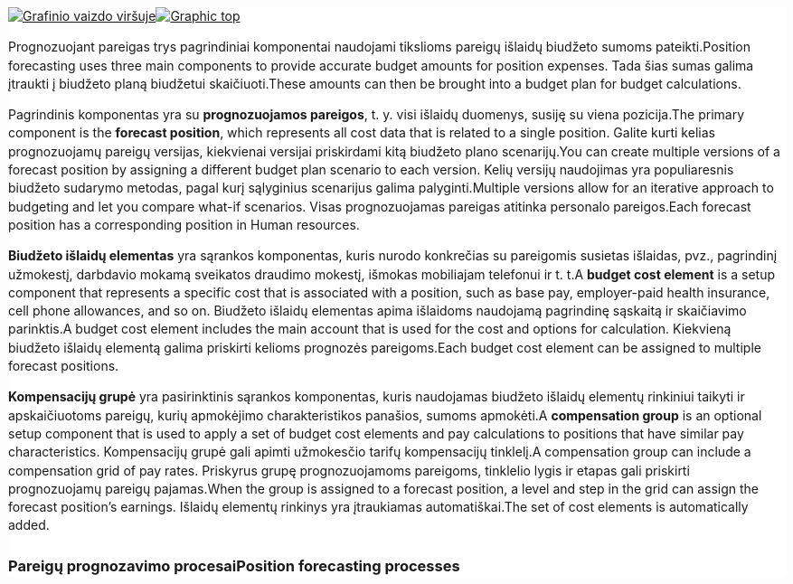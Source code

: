<span data-ttu-id="8f3ec-108">[![Grafinio vaizdo viršuje](./media/graphic-top.png)](./media/graphic-top.png)</span><span class="sxs-lookup"><span data-stu-id="8f3ec-108">[![Graphic top](./media/graphic-top.png)](./media/graphic-top.png)</span></span> 

<span data-ttu-id="8f3ec-109">Prognozuojant pareigas trys pagrindiniai komponentai naudojami tikslioms pareigų išlaidų biudžeto sumoms pateikti.</span><span class="sxs-lookup"><span data-stu-id="8f3ec-109">Position forecasting uses three main components to provide accurate budget amounts for position expenses.</span></span> <span data-ttu-id="8f3ec-110">Tada šias sumas galima įtraukti į biudžeto planą biudžetui skaičiuoti.</span><span class="sxs-lookup"><span data-stu-id="8f3ec-110">These amounts can then be brought into a budget plan for budget calculations.</span></span> 

<span data-ttu-id="8f3ec-111">Pagrindinis komponentas yra su **prognozuojamos pareigos**, t. y. visi išlaidų duomenys, susiję su viena pozicija.</span><span class="sxs-lookup"><span data-stu-id="8f3ec-111">The primary component is the **forecast position**, which represents all cost data that is related to a single position.</span></span> <span data-ttu-id="8f3ec-112">Galite kurti kelias prognozuojamų pareigų versijas, kiekvienai versijai priskirdami kitą biudžeto plano scenarijų.</span><span class="sxs-lookup"><span data-stu-id="8f3ec-112">You can create multiple versions of a forecast position by assigning a different budget plan scenario to each version.</span></span> <span data-ttu-id="8f3ec-113">Kelių versijų naudojimas yra populiaresnis biudžeto sudarymo metodas, pagal kurį sąlyginius scenarijus galima palyginti.</span><span class="sxs-lookup"><span data-stu-id="8f3ec-113">Multiple versions allow for an iterative approach to budgeting and let you compare what-if scenarios.</span></span> <span data-ttu-id="8f3ec-114">Visas prognozuojamas pareigas atitinka personalo pareigos.</span><span class="sxs-lookup"><span data-stu-id="8f3ec-114">Each forecast position has a corresponding position in Human resources.</span></span>

<span data-ttu-id="8f3ec-115">**Biudžeto išlaidų elementas** yra sąrankos komponentas, kuris nurodo konkrečias su pareigomis susietas išlaidas, pvz., pagrindinį užmokestį, darbdavio mokamą sveikatos draudimo mokestį, išmokas mobiliajam telefonui ir t. t.</span><span class="sxs-lookup"><span data-stu-id="8f3ec-115">A **budget cost element** is a setup component that represents a specific cost that is associated with a position, such as base pay, employer-paid health insurance, cell phone allowances, and so on.</span></span> <span data-ttu-id="8f3ec-116">Biudžeto išlaidų elementas apima išlaidoms naudojamą pagrindinę sąskaitą ir skaičiavimo parinktis.</span><span class="sxs-lookup"><span data-stu-id="8f3ec-116">A budget cost element includes the main account that is used for the cost and options for calculation.</span></span> <span data-ttu-id="8f3ec-117">Kiekvieną biudžeto išlaidų elementą galima priskirti kelioms prognozės pareigoms.</span><span class="sxs-lookup"><span data-stu-id="8f3ec-117">Each budget cost element can be assigned to multiple forecast positions.</span></span> 

<span data-ttu-id="8f3ec-118">**Kompensacijų grupė** yra pasirinktinis sąrankos komponentas, kuris naudojamas biudžeto išlaidų elementų rinkiniui taikyti ir apskaičiuotoms pareigų, kurių apmokėjimo charakteristikos panašios, sumoms apmokėti.</span><span class="sxs-lookup"><span data-stu-id="8f3ec-118">A **compensation group** is an optional setup component that is used to apply a set of budget cost elements and pay calculations to positions that have similar pay characteristics.</span></span> <span data-ttu-id="8f3ec-119">Kompensacijų grupė gali apimti užmokesčio tarifų kompensacijų tinklelį.</span><span class="sxs-lookup"><span data-stu-id="8f3ec-119">A compensation group can include a compensation grid of pay rates.</span></span> <span data-ttu-id="8f3ec-120">Priskyrus grupę prognozuojamoms pareigoms, tinklelio lygis ir etapas gali priskirti prognozuojamų pareigų pajamas.</span><span class="sxs-lookup"><span data-stu-id="8f3ec-120">When the group is assigned to a forecast position, a level and step in the grid can assign the forecast position’s earnings.</span></span> <span data-ttu-id="8f3ec-121">Išlaidų elementų rinkinys yra įtraukiamas automatiškai.</span><span class="sxs-lookup"><span data-stu-id="8f3ec-121">The set of cost elements is automatically added.</span></span>

### <a name="position-forecasting-processes"></a><span data-ttu-id="8f3ec-122">Pareigų prognozavimo procesai</span><span class="sxs-lookup"><span data-stu-id="8f3ec-122">Position forecasting processes</span></span>
